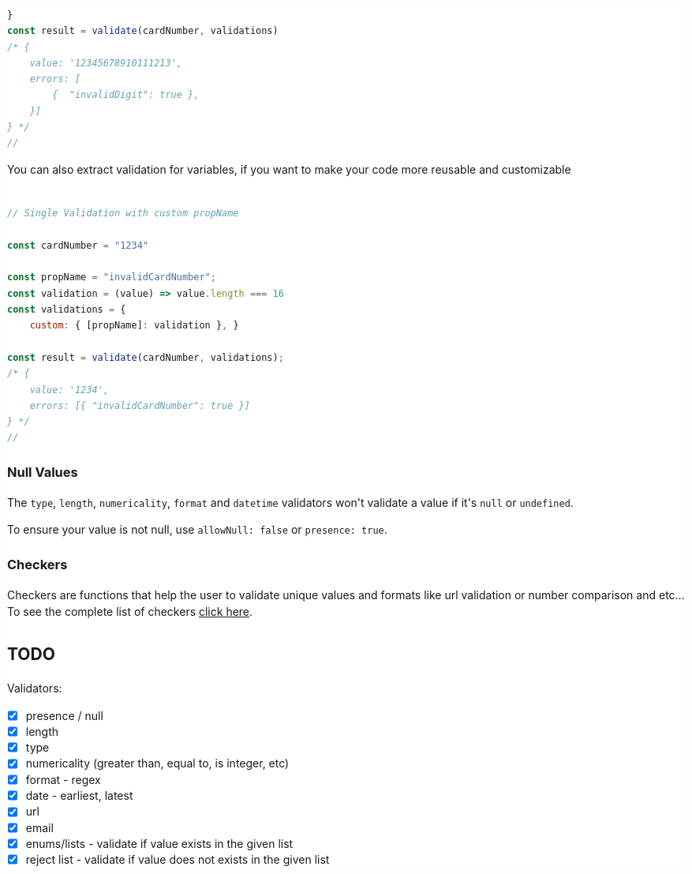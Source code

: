 ```javascript
}
const result = validate(cardNumber, validations)
/* {
    value: '12345678910111213',
    errors: [
        {  "invalidDigit": true },
    }]
} */
//

```

You can also extract validation for variables, if you want to make your code more reusable and customizable

```javascript

// Single Validation with custom propName

const cardNumber = "1234"

const propName = "invalidCardNumber";
const validation = (value) => value.length === 16
const validations = {
    custom: { [propName]: validation }, }

const result = validate(cardNumber, validations);
/* {
    value: '1234',
    errors: [{ "invalidCardNumber": true }]
} */
//

```

### Null Values

The `type`, `length`, `numericality`, `format` and `datetime` validators won't validate a value if it's `null` or `undefined`.

To ensure your value is not null, use `allowNull: false` or `presence: true`.

### Checkers

Checkers are functions that help the user to validate unique values and formats like url validation or number comparison and etc... To see the complete list of checkers [click here](/docs/checkers.md).

## TODO

Validators:
- [X] presence / null
- [X] length
- [X] type
- [X] numericality (greater than, equal to, is integer, etc)
- [X] format - regex
- [X] date - earliest, latest
- [X] url
- [X] email
- [X] enums/lists - validate if value exists in the given list
- [X] reject list - validate if value does not exists in the given list
